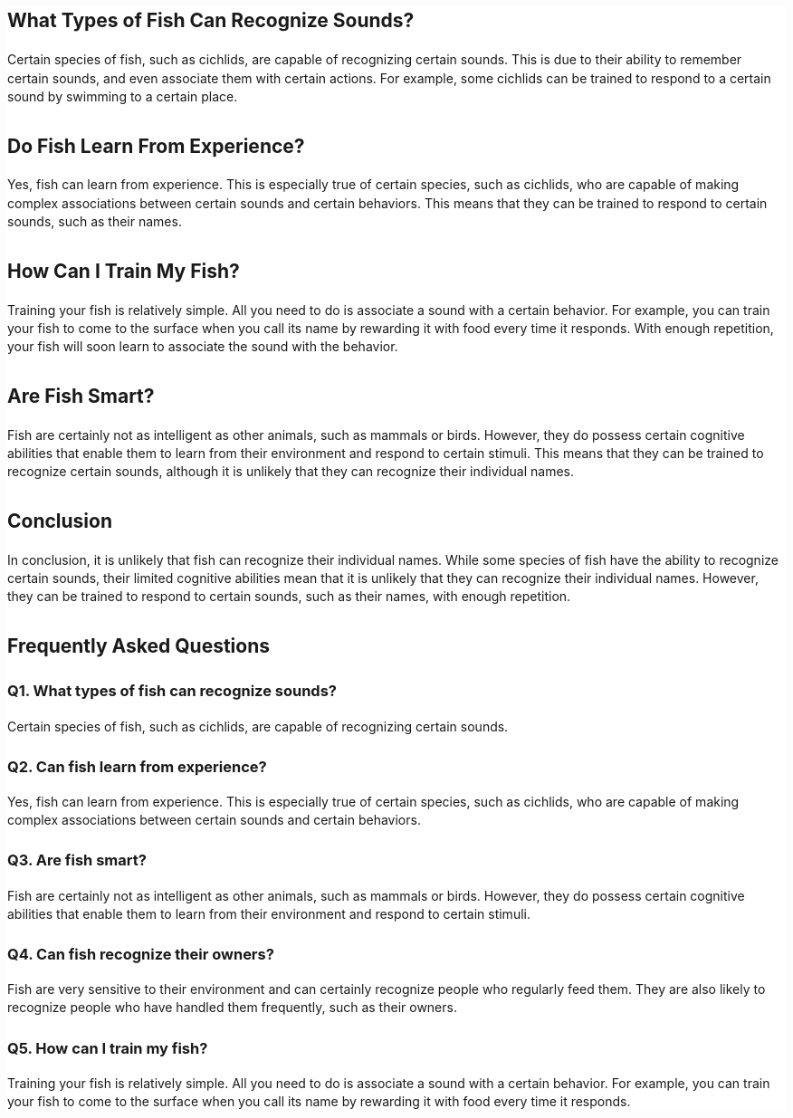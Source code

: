 <h2>What Types of Fish Can Recognize Sounds?</h2>

<p>Certain species of fish, such as cichlids, are capable of recognizing certain sounds. This is due to their ability to remember certain sounds, and even associate them with certain actions. For example, some cichlids can be trained to respond to a certain sound by swimming to a certain place.</p>

<h2>Do Fish Learn From Experience?</h2>

<p>Yes, fish can learn from experience. This is especially true of certain species, such as cichlids, who are capable of making complex associations between certain sounds and certain behaviors. This means that they can be trained to respond to certain sounds, such as their names.</p>

<h2>How Can I Train My Fish?</h2>

<p>Training your fish is relatively simple. All you need to do is associate a sound with a certain behavior. For example, you can train your fish to come to the surface when you call its name by rewarding it with food every time it responds. With enough repetition, your fish will soon learn to associate the sound with the behavior.</p>

<h2>Are Fish Smart?</h2>

<p>Fish are certainly not as intelligent as other animals, such as mammals or birds. However, they do possess certain cognitive abilities that enable them to learn from their environment and respond to certain stimuli. This means that they can be trained to recognize certain sounds, although it is unlikely that they can recognize their individual names.</p>

<h2>Conclusion</h2>

<p>In conclusion, it is unlikely that fish can recognize their individual names. While some species of fish have the ability to recognize certain sounds, their limited cognitive abilities mean that it is unlikely that they can recognize their individual names. However, they can be trained to respond to certain sounds, such as their names, with enough repetition.</p>

<h2>Frequently Asked Questions</h2>

<h3>Q1. What types of fish can recognize sounds?</h3>

<p>Certain species of fish, such as cichlids, are capable of recognizing certain sounds.</p>

<h3>Q2. Can fish learn from experience?</h3>

<p>Yes, fish can learn from experience. This is especially true of certain species, such as cichlids, who are capable of making complex associations between certain sounds and certain behaviors.</p>

<h3>Q3. Are fish smart?</h3>

<p>Fish are certainly not as intelligent as other animals, such as mammals or birds. However, they do possess certain cognitive abilities that enable them to learn from their environment and respond to certain stimuli.</p>

<h3>Q4. Can fish recognize their owners?</h3>

<p>Fish are very sensitive to their environment and can certainly recognize people who regularly feed them. They are also likely to recognize people who have handled them frequently, such as their owners.</p>

<h3>Q5. How can I train my fish?</h3>

<p>Training your fish is relatively simple. All you need to do is associate a sound with a certain behavior. For example, you can train your fish to come to the surface when you call its name by rewarding it with food every time it responds.</p>
